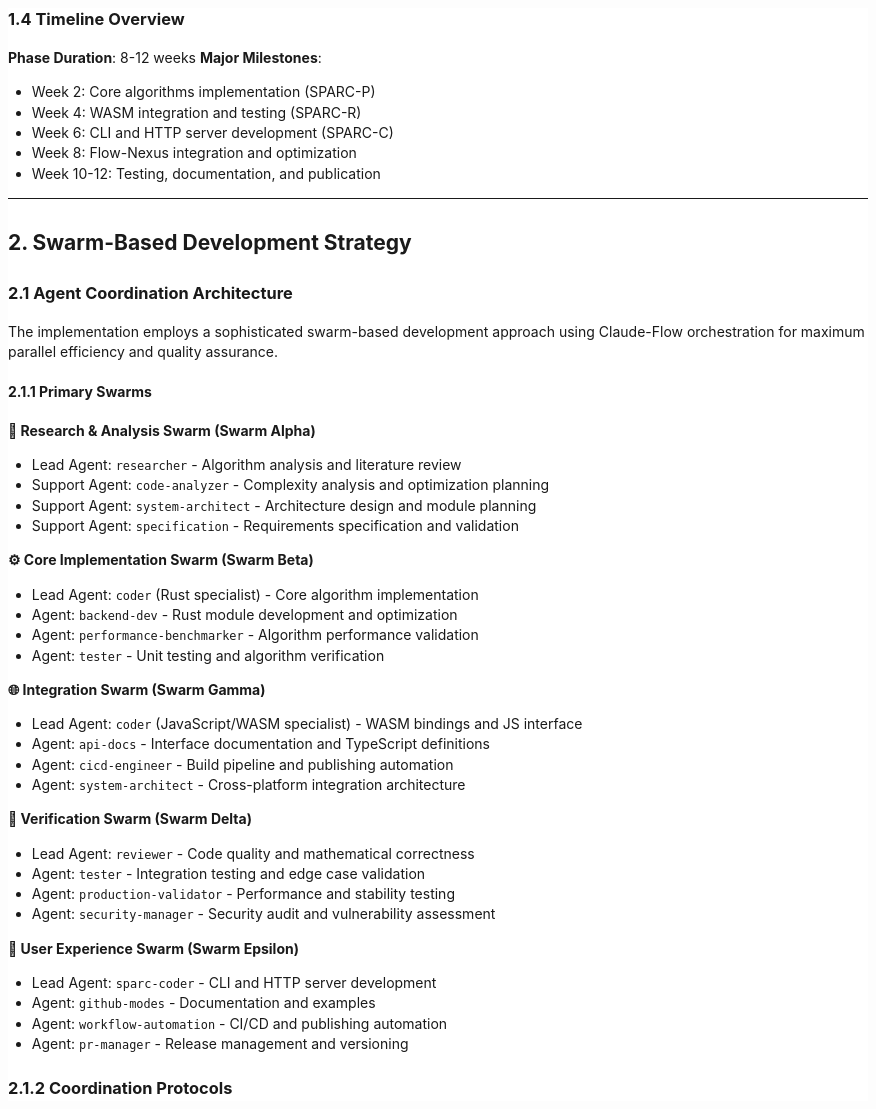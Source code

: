 ### 1.4 Timeline Overview

**Phase Duration**: 8-12 weeks
**Major Milestones**:
- Week 2: Core algorithms implementation (SPARC-P)
- Week 4: WASM integration and testing (SPARC-R)
- Week 6: CLI and HTTP server development (SPARC-C)
- Week 8: Flow-Nexus integration and optimization
- Week 10-12: Testing, documentation, and publication

---

## 2. Swarm-Based Development Strategy

### 2.1 Agent Coordination Architecture

The implementation employs a sophisticated swarm-based development approach using Claude-Flow orchestration for maximum parallel efficiency and quality assurance.

#### 2.1.1 Primary Swarms

**🔬 Research & Analysis Swarm (Swarm Alpha)**
- Lead Agent: `researcher` - Algorithm analysis and literature review
- Support Agent: `code-analyzer` - Complexity analysis and optimization planning
- Support Agent: `system-architect` - Architecture design and module planning
- Support Agent: `specification` - Requirements specification and validation

**⚙️ Core Implementation Swarm (Swarm Beta)**
- Lead Agent: `coder` (Rust specialist) - Core algorithm implementation
- Agent: `backend-dev` - Rust module development and optimization
- Agent: `performance-benchmarker` - Algorithm performance validation
- Agent: `tester` - Unit testing and algorithm verification

**🌐 Integration Swarm (Swarm Gamma)**
- Lead Agent: `coder` (JavaScript/WASM specialist) - WASM bindings and JS interface
- Agent: `api-docs` - Interface documentation and TypeScript definitions
- Agent: `cicd-engineer` - Build pipeline and publishing automation
- Agent: `system-architect` - Cross-platform integration architecture

**🚦 Verification Swarm (Swarm Delta)**
- Lead Agent: `reviewer` - Code quality and mathematical correctness
- Agent: `tester` - Integration testing and edge case validation
- Agent: `production-validator` - Performance and stability testing
- Agent: `security-manager` - Security audit and vulnerability assessment

**🎯 User Experience Swarm (Swarm Epsilon)**
- Lead Agent: `sparc-coder` - CLI and HTTP server development
- Agent: `github-modes` - Documentation and examples
- Agent: `workflow-automation` - CI/CD and publishing automation
- Agent: `pr-manager` - Release management and versioning

### 2.1.2 Coordination Protocols
